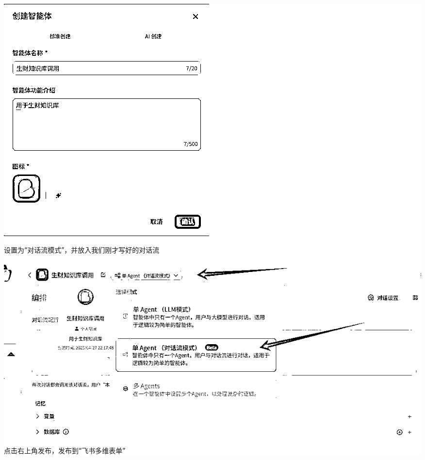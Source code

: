 ![](img/facd1768d19047438fd2d111f4287ae3.png)

设置为“对话流模式”，并放入我们刚才写好的对话流

![](img/4666dd9566559c89aeb04e9def3aca39.png)

点击右上角发布，发布到“飞书多维表单”
